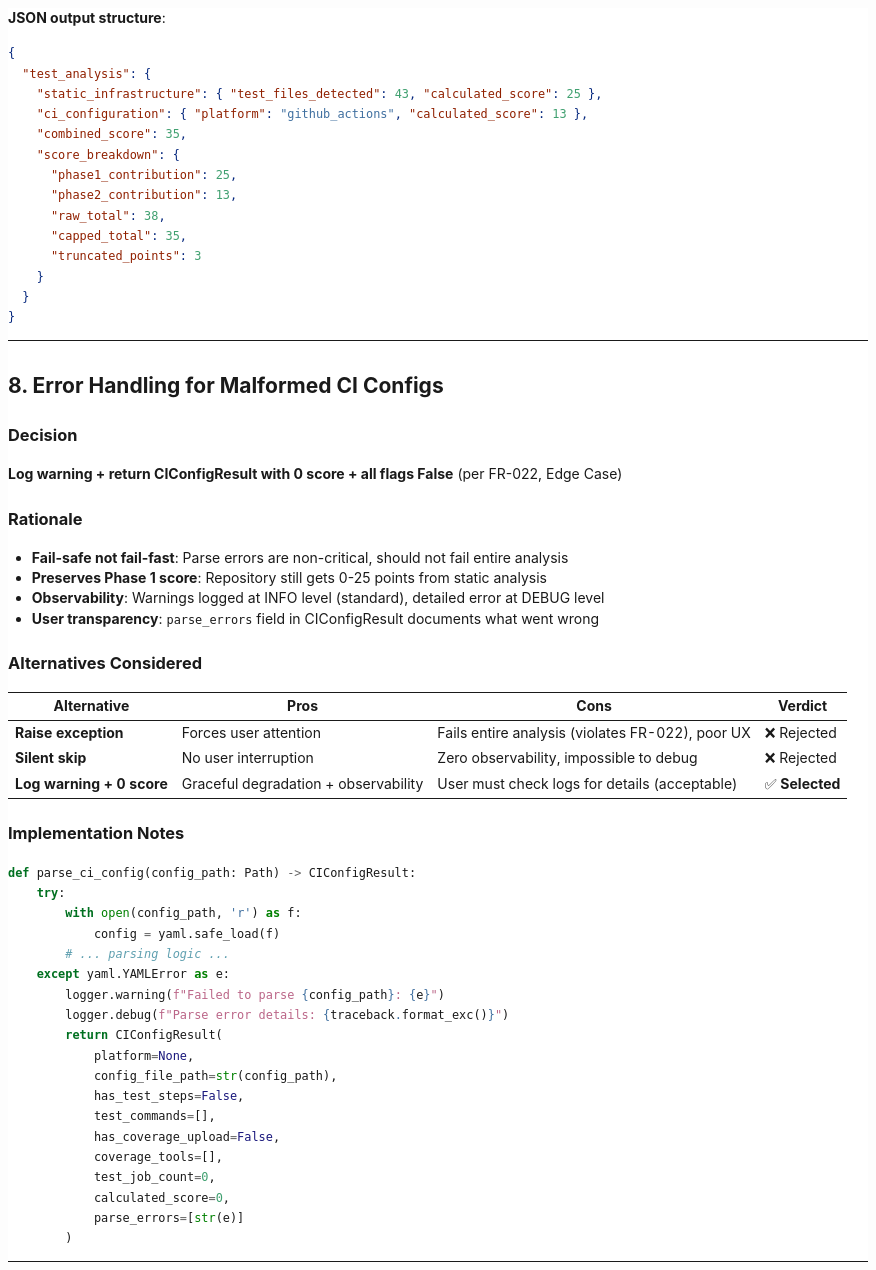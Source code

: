**JSON output structure**:
```json
{
  "test_analysis": {
    "static_infrastructure": { "test_files_detected": 43, "calculated_score": 25 },
    "ci_configuration": { "platform": "github_actions", "calculated_score": 13 },
    "combined_score": 35,
    "score_breakdown": {
      "phase1_contribution": 25,
      "phase2_contribution": 13,
      "raw_total": 38,
      "capped_total": 35,
      "truncated_points": 3
    }
  }
}
```

---

## 8. Error Handling for Malformed CI Configs

### Decision
**Log warning + return CIConfigResult with 0 score + all flags False** (per FR-022, Edge Case)

### Rationale
- **Fail-safe not fail-fast**: Parse errors are non-critical, should not fail entire analysis
- **Preserves Phase 1 score**: Repository still gets 0-25 points from static analysis
- **Observability**: Warnings logged at INFO level (standard), detailed error at DEBUG level
- **User transparency**: `parse_errors` field in CIConfigResult documents what went wrong

### Alternatives Considered
| Alternative | Pros | Cons | Verdict |
|-------------|------|------|---------|
| **Raise exception** | Forces user attention | Fails entire analysis (violates FR-022), poor UX | ❌ Rejected |
| **Silent skip** | No user interruption | Zero observability, impossible to debug | ❌ Rejected |
| **Log warning + 0 score** | Graceful degradation + observability | User must check logs for details (acceptable) | ✅ **Selected** |

### Implementation Notes
```python
def parse_ci_config(config_path: Path) -> CIConfigResult:
    try:
        with open(config_path, 'r') as f:
            config = yaml.safe_load(f)
        # ... parsing logic ...
    except yaml.YAMLError as e:
        logger.warning(f"Failed to parse {config_path}: {e}")
        logger.debug(f"Parse error details: {traceback.format_exc()}")
        return CIConfigResult(
            platform=None,
            config_file_path=str(config_path),
            has_test_steps=False,
            test_commands=[],
            has_coverage_upload=False,
            coverage_tools=[],
            test_job_count=0,
            calculated_score=0,
            parse_errors=[str(e)]
        )
```

---